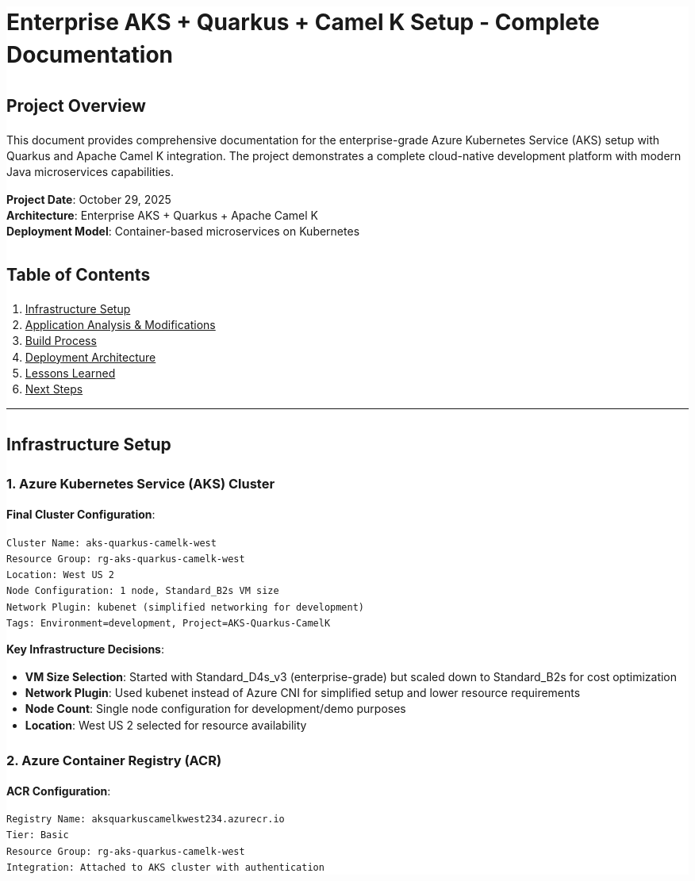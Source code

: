 # Enterprise AKS + Quarkus + Camel K Setup - Complete Documentation

## Project Overview

This document provides comprehensive documentation for the enterprise-grade Azure Kubernetes Service (AKS) setup with Quarkus and Apache Camel K integration. The project demonstrates a complete cloud-native development platform with modern Java microservices capabilities.

**Project Date**: October 29, 2025  
**Architecture**: Enterprise AKS + Quarkus + Apache Camel K  
**Deployment Model**: Container-based microservices on Kubernetes

## Table of Contents

1. [Infrastructure Setup](#infrastructure-setup)
2. [Application Analysis & Modifications](#application-analysis--modifications)
3. [Build Process](#build-process)
4. [Deployment Architecture](#deployment-architecture)
5. [Lessons Learned](#lessons-learned)
6. [Next Steps](#next-steps)

---

## Infrastructure Setup

### 1. Azure Kubernetes Service (AKS) Cluster

**Final Cluster Configuration**:
```
Cluster Name: aks-quarkus-camelk-west
Resource Group: rg-aks-quarkus-camelk-west
Location: West US 2
Node Configuration: 1 node, Standard_B2s VM size
Network Plugin: kubenet (simplified networking for development)
Tags: Environment=development, Project=AKS-Quarkus-CamelK
```

**Key Infrastructure Decisions**:
- **VM Size Selection**: Started with Standard_D4s_v3 (enterprise-grade) but scaled down to Standard_B2s for cost optimization
- **Network Plugin**: Used kubenet instead of Azure CNI for simplified setup and lower resource requirements
- **Node Count**: Single node configuration for development/demo purposes
- **Location**: West US 2 selected for resource availability

### 2. Azure Container Registry (ACR)

**ACR Configuration**:
```
Registry Name: aksquarkuscamelkwest234.azurecr.io
Tier: Basic
Resource Group: rg-aks-quarkus-camelk-west
Integration: Attached to AKS cluster with authentication
```
